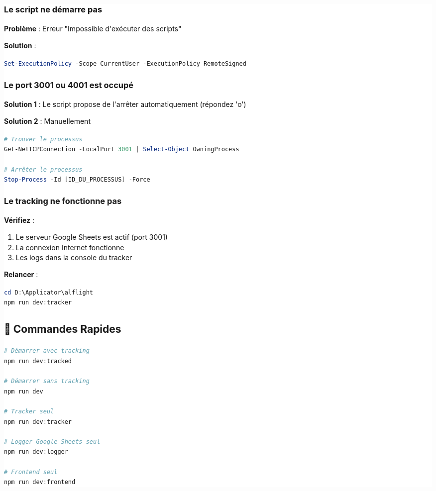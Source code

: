 ### Le script ne démarre pas

**Problème** : Erreur "Impossible d'exécuter des scripts"

**Solution** :
```powershell
Set-ExecutionPolicy -Scope CurrentUser -ExecutionPolicy RemoteSigned
```

### Le port 3001 ou 4001 est occupé

**Solution 1** : Le script propose de l'arrêter automatiquement (répondez 'o')

**Solution 2** : Manuellement
```powershell
# Trouver le processus
Get-NetTCPConnection -LocalPort 3001 | Select-Object OwningProcess

# Arrêter le processus
Stop-Process -Id [ID_DU_PROCESSUS] -Force
```

### Le tracking ne fonctionne pas

**Vérifiez** :
1. Le serveur Google Sheets est actif (port 3001)
2. La connexion Internet fonctionne
3. Les logs dans la console du tracker

**Relancer** :
```powershell
cd D:\Applicator\alflight
npm run dev:tracker
```

## 📝 Commandes Rapides

```powershell
# Démarrer avec tracking
npm run dev:tracked

# Démarrer sans tracking
npm run dev

# Tracker seul
npm run dev:tracker

# Logger Google Sheets seul
npm run dev:logger

# Frontend seul
npm run dev:frontend
```

